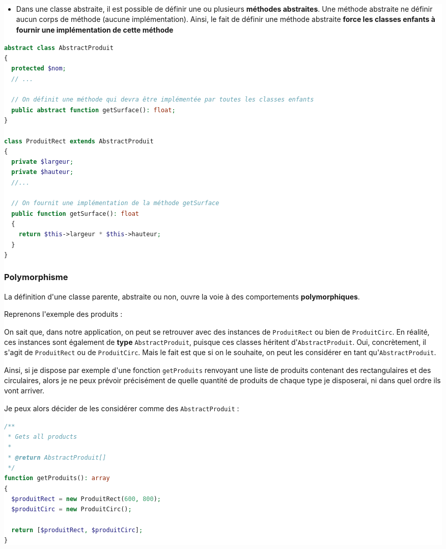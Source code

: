 - Dans une classe abstraite, il est possible de définir une ou plusieurs **méthodes abstraites**. Une méthode abstraite ne définir aucun corps de méthode (aucune implémentation). Ainsi, le fait de définir une méthode abstraite **force les classes enfants à fournir une implémentation de cette méthode**

```php
abstract class AbstractProduit
{
  protected $nom;
  // ...

  // On définit une méthode qui devra être implémentée par toutes les classes enfants
  public abstract function getSurface(): float;
}

class ProduitRect extends AbstractProduit
{
  private $largeur;
  private $hauteur;
  //...

  // On fournit une implémentation de la méthode getSurface
  public function getSurface(): float
  {
    return $this->largeur * $this->hauteur;
  }
}
```

### Polymorphisme

La définition d'une classe parente, abstraite ou non, ouvre la voie à des comportements **polymorphiques**.

Reprenons l'exemple des produits :

On sait que, dans notre application, on peut se retrouver avec des instances de `ProduitRect` ou bien de `ProduitCirc`. En réalité, ces instances sont également de **type** `AbstractProduit`, puisque ces classes héritent d'`AbstractProduit`. Oui, concrètement, il s'agit de `ProduitRect` ou de `ProduitCirc`. Mais le fait est que si on le souhaite, on peut les considérer en tant qu'`AbstractProduit`.

Ainsi, si je dispose par exemple d'une fonction `getProduits` renvoyant une liste de produits contenant des rectangulaires et des circulaires, alors je ne peux prévoir précisément de quelle quantité de produits de chaque type je disposerai, ni dans quel ordre ils vont arriver.

Je peux alors décider de les considérer comme des `AbstractProduit` :

```php
/**
 * Gets all products
 *
 * @return AbstractProduit[]
 */
function getProduits(): array
{
  $produitRect = new ProduitRect(600, 800);
  $produitCirc = new ProduitCirc();

  return [$produitRect, $produitCirc];
}
```
